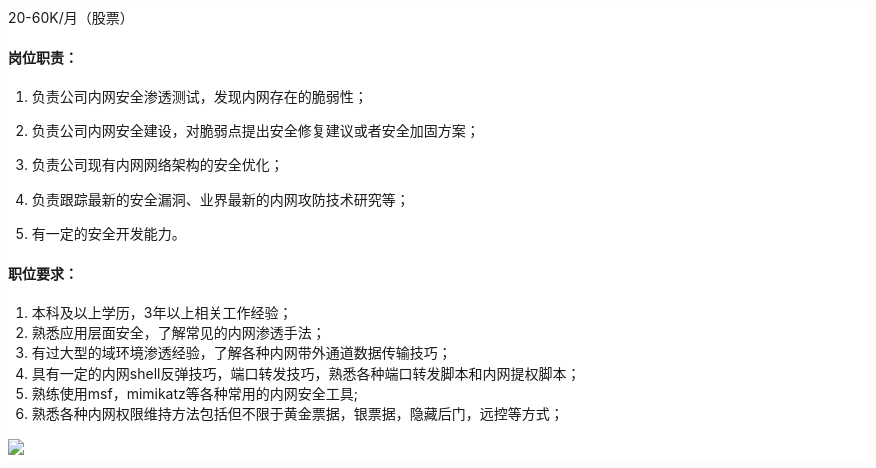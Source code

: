 20-60K/月（股票）

#### 岗位职责：

1. 负责公司内网安全渗透测试，发现内网存在的脆弱性；

2. 负责公司内网安全建设，对脆弱点提出安全修复建议或者安全加固方案；

3. 负责公司现有内网网络架构的安全优化；

4. 负责跟踪最新的安全漏洞、业界最新的内网攻防技术研究等；

5. 有一定的安全开发能力。

#### 职位要求：

1. 本科及以上学历，3年以上相关工作经验；
2. 熟悉应用层面安全，了解常见的内网渗透手法；
3. 有过大型的域环境渗透经验，了解各种内网带外通道数据传输技巧；
4. 具有一定的内网shell反弹技巧，端口转发技巧，熟悉各种端口转发脚本和内网提权脚本；
5. 熟练使用msf，mimikatz等各种常用的内网安全工具;
6. 熟悉各种内网权限维持方法包括但不限于黄金票据，银票据，隐藏后门，远控等方式；



![](/img/footer.png)
